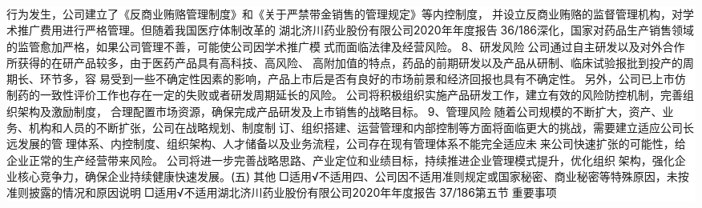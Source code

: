 行为发生，公司建立了《反商业贿赂管理制度》和《关于严禁带金销售的管理规定》等内控制度，
并设立反商业贿赂的监督管理机构，对学术推广费用进行严格管理。但随着我国医疗体制改革的
湖北济川药业股份有限公司2020年年度报告
36/186深化，国家对药品生产销售领域的监管愈加严格，如果公司管理不善，可能使公司因学术推广模
式而面临法律及经营风险。
8、研发风险
公司通过自主研发以及对外合作所获得的在研产品较多，由于医药产品具有高科技、高风险、
高附加值的特点，药品的前期研发以及产品从研制、临床试验报批到投产的周期长、环节多，容
易受到一些不确定性因素的影响，产品上市后是否有良好的市场前景和经济回报也具有不确定性。
另外，公司已上市仿制药的一致性评价工作也存在一定的失败或者研发周期延长的风险。
公司将积极组织实施产品研发工作，建立有效的风险防控机制，完善组织架构及激励制度，
合理配置市场资源，确保完成产品研发及上市销售的战略目标。
9、管理风险
随着公司规模的不断扩大，资产、业务、机构和人员的不断扩张，公司在战略规划、制度制
订、组织搭建、运营管理和内部控制等方面将面临更大的挑战，需要建立适应公司长远发展的管
理体系、内控制度、组织架构、人才储备以及业务流程，公司存在现有管理体系不能完全适应未
来公司快速扩张的可能性，给企业正常的生产经营带来风险。
公司将进一步完善战略思路、产业定位和业绩目标，持续推进企业管理模式提升，优化组织
架构，强化企业核心竞争力，确保企业持续健康快速发展。(五)
其他
□适用√不适用四、公司因不适用准则规定或国家秘密、商业秘密等特殊原因，未按准则披露的情况和原因说明
□适用√不适用湖北济川药业股份有限公司2020年年度报告
37/186第五节
重要事项